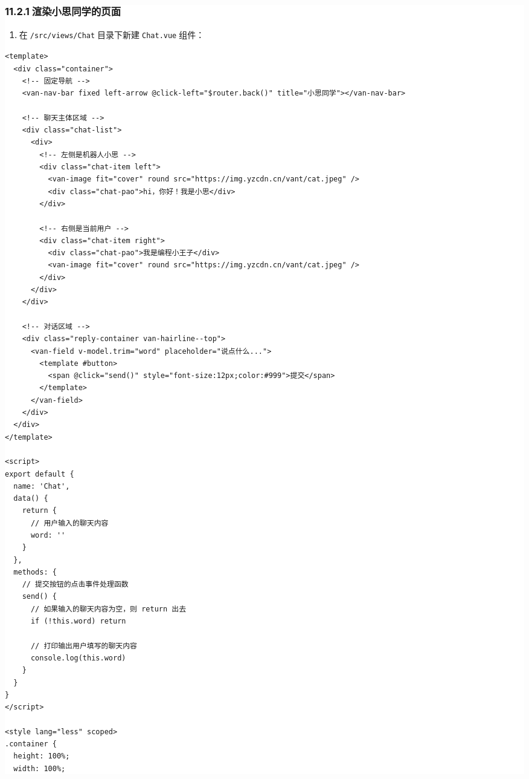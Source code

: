 ### 11.2.1 渲染小思同学的页面

1. 在 `/src/views/Chat` 目录下新建 `Chat.vue` 组件：

```vue
<template>
  <div class="container">
    <!-- 固定导航 -->
    <van-nav-bar fixed left-arrow @click-left="$router.back()" title="小思同学"></van-nav-bar>

    <!-- 聊天主体区域 -->
    <div class="chat-list">
      <div>
        <!-- 左侧是机器人小思 -->
        <div class="chat-item left">
          <van-image fit="cover" round src="https://img.yzcdn.cn/vant/cat.jpeg" />
          <div class="chat-pao">hi，你好！我是小思</div>
        </div>

        <!-- 右侧是当前用户 -->
        <div class="chat-item right">
          <div class="chat-pao">我是编程小王子</div>
          <van-image fit="cover" round src="https://img.yzcdn.cn/vant/cat.jpeg" />
        </div>
      </div>
    </div>

    <!-- 对话区域 -->
    <div class="reply-container van-hairline--top">
      <van-field v-model.trim="word" placeholder="说点什么...">
        <template #button>
          <span @click="send()" style="font-size:12px;color:#999">提交</span>
        </template>
      </van-field>
    </div>
  </div>
</template>

<script>
export default {
  name: 'Chat',
  data() {
    return {
      // 用户输入的聊天内容
      word: ''
    }
  },
  methods: {
    // 提交按钮的点击事件处理函数
    send() {
      // 如果输入的聊天内容为空，则 return 出去
      if (!this.word) return

      // 打印输出用户填写的聊天内容
      console.log(this.word)
    }
  }
}
</script>

<style lang="less" scoped>
.container {
  height: 100%;
  width: 100%;
```